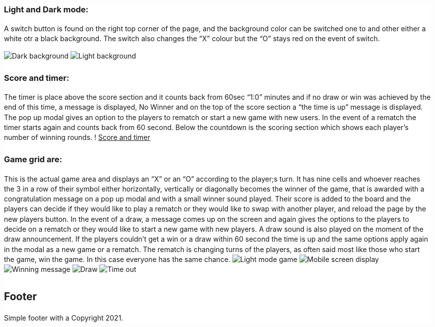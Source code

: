  

### Light and Dark mode:
A switch button is found on the right top corner of the page, and the background color can be switched one to and other either a white otr a black background. The switch also changes the “X” colour but the “O” stays red on the event of switch. 

![Dark background](https://res.cloudinary.com/dbwtdwgnt/image/upload/v1612265570/Screenshot_2021-02-02_at_07.35.42_gestbu.png)
![Light background](https://res.cloudinary.com/dbwtdwgnt/image/upload/v1612266942/Screenshot_2021-02-02_at_07.32.45_erblph.png)



### Score and timer:
The timer is place above the score section and it counts back from 60sec “1:0” minutes and if no draw or win was achieved by the end of this time, a message is displayed, No Winner and on the top of the score section a “the time is up” message is displayed. The pop up modal gives an option to the players to rematch or start a new game with new users. In the event of a rematch the timer starts again and counts back from 60 second.
Below the countdown is the scoring section which shows each player’s number of winning rounds. 
! [Score and timer](https://res.cloudinary.com/dbwtdwgnt/image/upload/v1612267017/Screenshot_2021-02-02_at_07.32.32_vkbozy.png)



### Game grid are:
This is the actual game area and displays an “X” or an “O” according to the player;s turn. It has nine cells and whoever reaches the 3 in a row of their symbol either horizontally, vertically or diagonally becomes the winner of the game, that is awarded with a congratulation message on a pop up modal and with a small winner sound played. Their score is added to the board and the players can decide if they would like to play a rematch or they would like to swap with another player, and reload the page by the new players button. 
In the event of a draw, a message comes up on the screen and again gives the options to the players to decide on a rematch or they would like to start a new game with new players. A draw sound is also played on the moment of the draw announcement. 
If the players couldn’t get a win or a draw within 60 second the time is up and the same options apply again in the modal as a new game or a rematch. The rematch is changing turns of the players, as often said most like those who start the game, win the game. In this case everyone has the same chance. 
![Light mode game](https://res.cloudinary.com/dbwtdwgnt/image/upload/v1612265587/Screenshot_2021-02-01_at_02.03.49_et1xvy.png)
![Mobile screen display](https://res.cloudinary.com/dbwtdwgnt/image/upload/v1612267073/Screenshot_2021-02-02_at_07.31.19_xbankz.png)
![Winning message](https://res.cloudinary.com/dbwtdwgnt/image/upload/v1612265580/Screenshot_2021-02-02_at_07.37.00_g9d2bh.png)
![Draw](https://res.cloudinary.com/dbwtdwgnt/image/upload/v1612265582/Screenshot_2021-02-02_at_10.14.05_fmtsdi.png)
![Time out](https://res.cloudinary.com/dbwtdwgnt/image/upload/v1612265573/Screenshot_2021-02-02_at_07.36.26_bpexsm.png)




## Footer 

Simple footer with a Copyright 2021.
